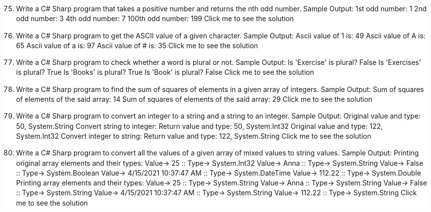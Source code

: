 75. Write a C# Sharp program that takes a positive number and returns the nth odd number.
Sample Output:
1st odd number: 1
2nd odd number: 3
4th odd number: 7
100th odd number: 199
Click me to see the solution

76. Write a C# Sharp program to get the ASCII value of a given character.
Sample Output:
Ascii value of 1 is: 49
Ascii value of A is: 65
Ascii value of a is: 97
Ascii value of # is: 35
Click me to see the solution

77. Write a C# Sharp program to check whether a word is plural or not.
Sample Output:
Is 'Exercise' is plural? False
Is 'Exercises' is plural? True
Is 'Books' is plural? True
Is 'Book' is plural? False
Click me to see the solution

78. Write a C# Sharp program to find the sum of squares of elements in a given array of integers.
Sample Output:
Sum of squares of elements of the said array: 14
Sum of squares of elements of the said array: 29
Click me to see the solution

79. Write a C# Sharp program to convert an integer to a string and a string to an integer.
Sample Output:
Original value and type: 50, System.String
Convert string to integer:
Return value and type: 50, System.Int32
Original value and type: 122, System.Int32
Convert integer to string:
Return value and type: 122, System.String
Click me to see the solution

80. Write a C# Sharp program to convert all the values of a given array of mixed values to string values.
Sample Output:
Printing original array elements and their types:
Value-> 25 :: Type-> System.Int32
Value-> Anna :: Type-> System.String
Value-> False :: Type-> System.Boolean
Value-> 4/15/2021 10:37:47 AM :: Type-> System.DateTime
Value-> 112.22 :: Type-> System.Double
Printing array elements and their types:
Value-> 25 :: Type-> System.String
Value-> Anna :: Type-> System.String
Value-> False :: Type-> System.String
Value-> 4/15/2021 10:37:47 AM :: Type-> System.String
Value-> 112.22 :: Type-> System.String
Click me to see the solution
